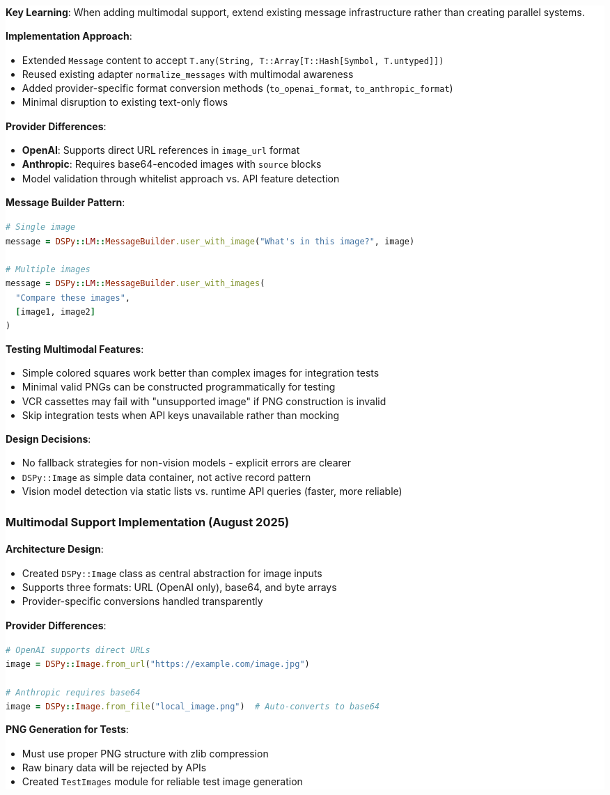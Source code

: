 **Key Learning**: When adding multimodal support, extend existing message infrastructure rather than creating parallel systems.

**Implementation Approach**:
- Extended `Message` content to accept `T.any(String, T::Array[T::Hash[Symbol, T.untyped]])`
- Reused existing adapter `normalize_messages` with multimodal awareness
- Added provider-specific format conversion methods (`to_openai_format`, `to_anthropic_format`)
- Minimal disruption to existing text-only flows

**Provider Differences**:
- **OpenAI**: Supports direct URL references in `image_url` format
- **Anthropic**: Requires base64-encoded images with `source` blocks
- Model validation through whitelist approach vs. API feature detection

**Message Builder Pattern**:
```ruby
# Single image
message = DSPy::LM::MessageBuilder.user_with_image("What's in this image?", image)

# Multiple images
message = DSPy::LM::MessageBuilder.user_with_images(
  "Compare these images",
  [image1, image2]
)
```

**Testing Multimodal Features**:
- Simple colored squares work better than complex images for integration tests
- Minimal valid PNGs can be constructed programmatically for testing
- VCR cassettes may fail with "unsupported image" if PNG construction is invalid
- Skip integration tests when API keys unavailable rather than mocking

**Design Decisions**:
- No fallback strategies for non-vision models - explicit errors are clearer
- `DSPy::Image` as simple data container, not active record pattern
- Vision model detection via static lists vs. runtime API queries (faster, more reliable)

### Multimodal Support Implementation (August 2025)

**Architecture Design**:
- Created `DSPy::Image` class as central abstraction for image inputs
- Supports three formats: URL (OpenAI only), base64, and byte arrays
- Provider-specific conversions handled transparently

**Provider Differences**:
```ruby
# OpenAI supports direct URLs
image = DSPy::Image.from_url("https://example.com/image.jpg")

# Anthropic requires base64
image = DSPy::Image.from_file("local_image.png")  # Auto-converts to base64
```

**PNG Generation for Tests**:
- Must use proper PNG structure with zlib compression
- Raw binary data will be rejected by APIs
- Created `TestImages` module for reliable test image generation
